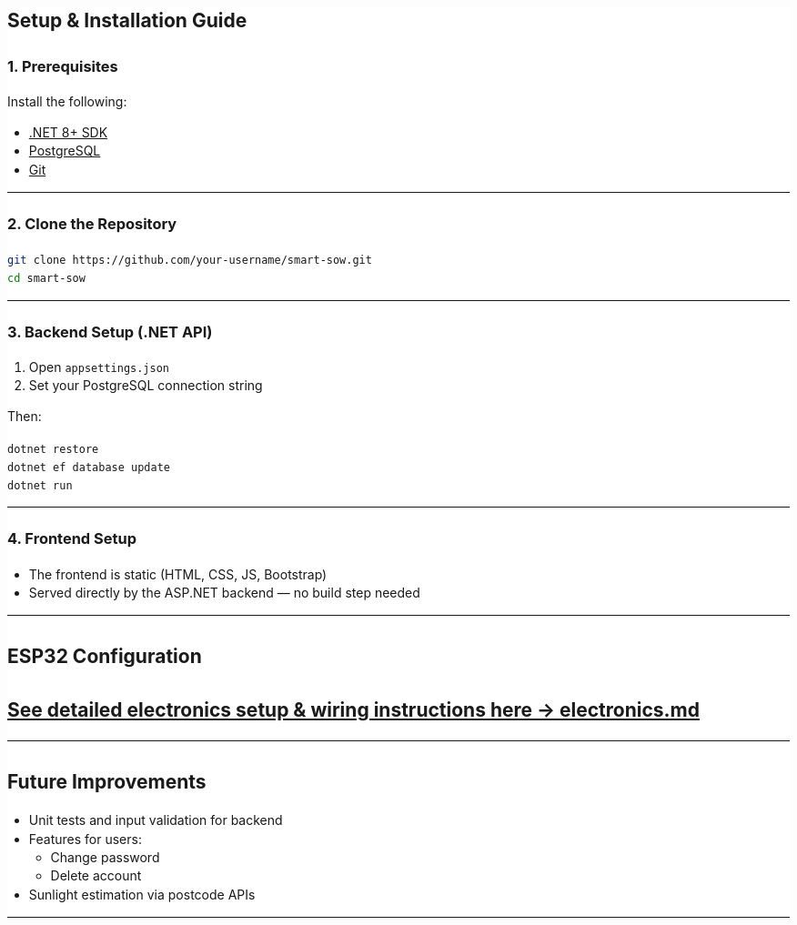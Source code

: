 
## Setup & Installation Guide

### 1. Prerequisites

Install the following:

- [.NET 8+ SDK](https://dotnet.microsoft.com/download)
- [PostgreSQL](https://www.postgresql.org/download/)
- [Git](https://git-scm.com/)

---

### 2. Clone the Repository

```bash
git clone https://github.com/your-username/smart-sow.git
cd smart-sow
```

---

### 3. Backend Setup (.NET API)

1. Open `appsettings.json`
2. Set your PostgreSQL connection string

Then:

```bash
dotnet restore
dotnet ef database update
dotnet run
```

---

### 4. Frontend Setup

- The frontend is static (HTML, CSS, JS, Bootstrap)
- Served directly by the ASP.NET backend — no build step needed

---

## ESP32 Configuration

[See detailed electronics setup & wiring instructions here → electronics.md](electronics.md)
---

---

## Future Improvements

- Unit tests and input validation for backend
- Features for users:
  - Change password
  - Delete account
- Sunlight estimation via postcode APIs

---